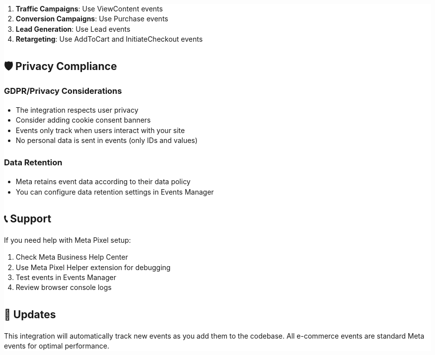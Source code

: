 1. **Traffic Campaigns**: Use ViewContent events
2. **Conversion Campaigns**: Use Purchase events
3. **Lead Generation**: Use Lead events
4. **Retargeting**: Use AddToCart and InitiateCheckout events

## 🛡️ Privacy Compliance

### GDPR/Privacy Considerations
- The integration respects user privacy
- Consider adding cookie consent banners
- Events only track when users interact with your site
- No personal data is sent in events (only IDs and values)

### Data Retention
- Meta retains event data according to their data policy
- You can configure data retention settings in Events Manager

## 📞 Support

If you need help with Meta Pixel setup:
1. Check Meta Business Help Center
2. Use Meta Pixel Helper extension for debugging
3. Test events in Events Manager
4. Review browser console logs

## 🔄 Updates

This integration will automatically track new events as you add them to the codebase. All e-commerce events are standard Meta events for optimal performance.

